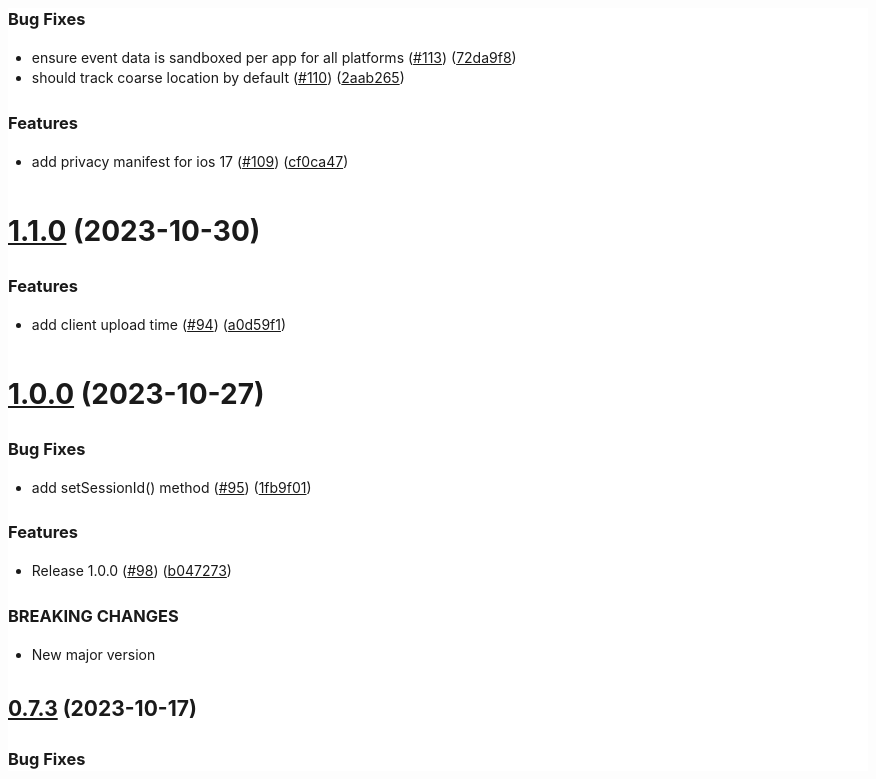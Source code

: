 
### Bug Fixes

* ensure event data is sandboxed per app for all platforms ([#113](https://github.com/amplitude/Amplitude-Swift/issues/113)) ([72da9f8](https://github.com/amplitude/Amplitude-Swift/commit/72da9f879837d2a64c248559081b322cde994c50))
* should track coarse location by default ([#110](https://github.com/amplitude/Amplitude-Swift/issues/110)) ([2aab265](https://github.com/amplitude/Amplitude-Swift/commit/2aab2657d0f9efde6e6ba977bbd488459b4a0c53))


### Features

* add privacy manifest for ios 17 ([#109](https://github.com/amplitude/Amplitude-Swift/issues/109)) ([cf0ca47](https://github.com/amplitude/Amplitude-Swift/commit/cf0ca474f50864fbaa5ea8ae7e70a58814456e61))

# [1.1.0](https://github.com/amplitude/Amplitude-Swift/compare/v1.0.0...v1.1.0) (2023-10-30)


### Features

* add client upload time ([#94](https://github.com/amplitude/Amplitude-Swift/issues/94)) ([a0d59f1](https://github.com/amplitude/Amplitude-Swift/commit/a0d59f169f89794f33308781a96f0a2ad252d229))

# [1.0.0](https://github.com/amplitude/Amplitude-Swift/compare/v0.7.3...v1.0.0) (2023-10-27)


### Bug Fixes

* add setSessionId() method ([#95](https://github.com/amplitude/Amplitude-Swift/issues/95)) ([1fb9f01](https://github.com/amplitude/Amplitude-Swift/commit/1fb9f01592e5a230e1e27aba0816ccf22250e01d))


### Features

* Release 1.0.0 ([#98](https://github.com/amplitude/Amplitude-Swift/issues/98)) ([b047273](https://github.com/amplitude/Amplitude-Swift/commit/b0472736148a2364a4e8802518dabf78cf149ec1))


### BREAKING CHANGES

* New major version

## [0.7.3](https://github.com/amplitude/Amplitude-Swift/compare/v0.7.2...v0.7.3) (2023-10-17)


### Bug Fixes
